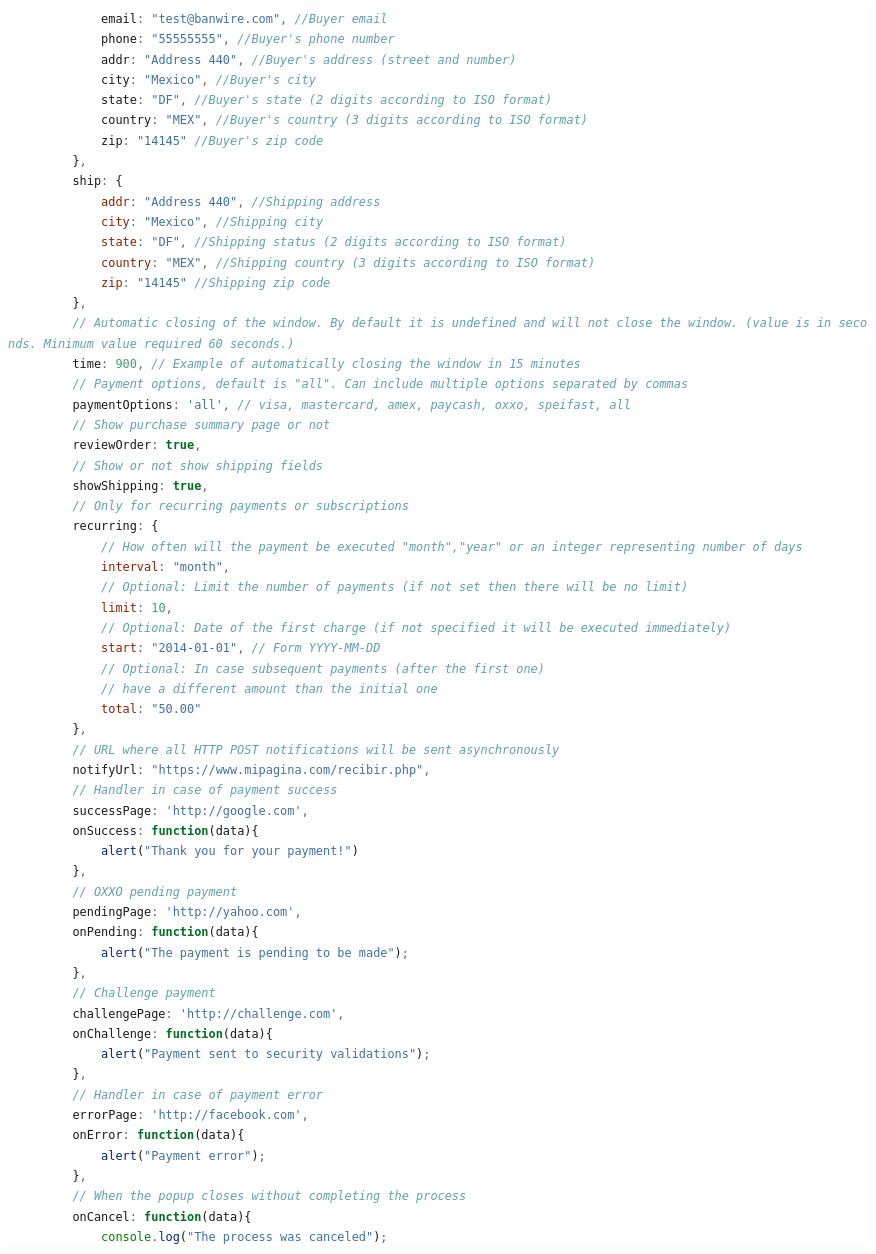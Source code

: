 ```javascript
             email: "test@banwire.com", //Buyer email
             phone: "55555555", //Buyer's phone number
             addr: "Address 440", //Buyer's address (street and number)
             city: "Mexico", //Buyer's city
             state: "DF", //Buyer's state (2 digits according to ISO format)
             country: "MEX", //Buyer's country (3 digits according to ISO format)
             zip: "14145" //Buyer's zip code
         },
         ship: {
             addr: "Address 440", //Shipping address
             city: "Mexico", //Shipping city
             state: "DF", //Shipping status (2 digits according to ISO format)
             country: "MEX", //Shipping country (3 digits according to ISO format)
             zip: "14145" //Shipping zip code
         },
         // Automatic closing of the window. By default it is undefined and will not close the window. (value is in seconds. Minimum value required 60 seconds.)
         time: 900, // Example of automatically closing the window in 15 minutes
         // Payment options, default is "all". Can include multiple options separated by commas
         paymentOptions: 'all', // visa, mastercard, amex, paycash, oxxo, speifast, all
         // Show purchase summary page or not
         reviewOrder: true,
         // Show or not show shipping fields
         showShipping: true,
         // Only for recurring payments or subscriptions
         recurring: {
             // How often will the payment be executed "month","year" or an integer representing number of days
             interval: "month",
             // Optional: Limit the number of payments (if not set then there will be no limit)
             limit: 10,
             // Optional: Date of the first charge (if not specified it will be executed immediately)
             start: "2014-01-01", // Form YYYY-MM-DD
             // Optional: In case subsequent payments (after the first one)
             // have a different amount than the initial one
             total: "50.00"
         },
         // URL where all HTTP POST notifications will be sent asynchronously
         notifyUrl: "https://www.mipagina.com/recibir.php",
         // Handler in case of payment success
         successPage: 'http://google.com',
         onSuccess: function(data){
             alert("Thank you for your payment!")
         },
         // OXXO pending payment
         pendingPage: 'http://yahoo.com',
         onPending: function(data){
             alert("The payment is pending to be made");
         },
         // Challenge payment
         challengePage: 'http://challenge.com',
         onChallenge: function(data){
             alert("Payment sent to security validations");
         },
         // Handler in case of payment error
         errorPage: 'http://facebook.com',
         onError: function(data){
             alert("Payment error");
         },
         // When the popup closes without completing the process
         onCancel: function(data){
             console.log("The process was canceled");
```